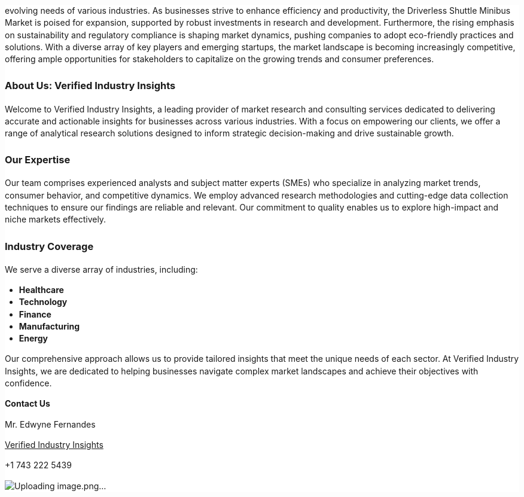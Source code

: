 evolving needs of various industries. As businesses strive to enhance efficiency and productivity, the Driverless Shuttle Minibus Market is poised for expansion, supported by robust investments in research and development. Furthermore, the rising emphasis on sustainability and regulatory compliance is shaping market dynamics, pushing companies to adopt eco-friendly practices and solutions. With a diverse array of key players and emerging startups, the market landscape is becoming increasingly competitive, offering ample opportunities for stakeholders to capitalize on the growing trends and consumer preferences.</p><h3>About Us: Verified Industry Insights</h3><p>Welcome to Verified Industry Insights, a leading provider of market research and consulting services dedicated to delivering accurate and actionable insights for businesses across various industries. With a focus on empowering our clients, we offer a range of analytical research solutions designed to inform strategic decision-making and drive sustainable growth.</p><h3>Our Expertise</h3><p>Our team comprises experienced analysts and subject matter experts (SMEs) who specialize in analyzing market trends, consumer behavior, and competitive dynamics. We employ advanced research methodologies and cutting-edge data collection techniques to ensure our findings are reliable and relevant. Our commitment to quality enables us to explore high-impact and niche markets effectively.</p><h3>Industry Coverage</h3><p>We serve a diverse array of industries, including:</p><ul><li><strong>Healthcare</strong></li><li><strong>Technology</strong></li><li><strong>Finance</strong></li><li><strong>Manufacturing</strong></li><li><strong>Energy</strong></li></ul><p>Our comprehensive approach allows us to provide tailored insights that meet the unique needs of each sector. At Verified Industry Insights, we are dedicated to helping businesses navigate complex market landscapes and achieve their objectives with confidence.</p><p><strong>Contact Us</strong></p><p>Mr. Edwyne Fernandes</p><p><a href="https://www.verifiedindustryinsights.com/">Verified Industry Insights</a></p><p>+1 743 222 5439</p>
![Uploading image.png…]()
